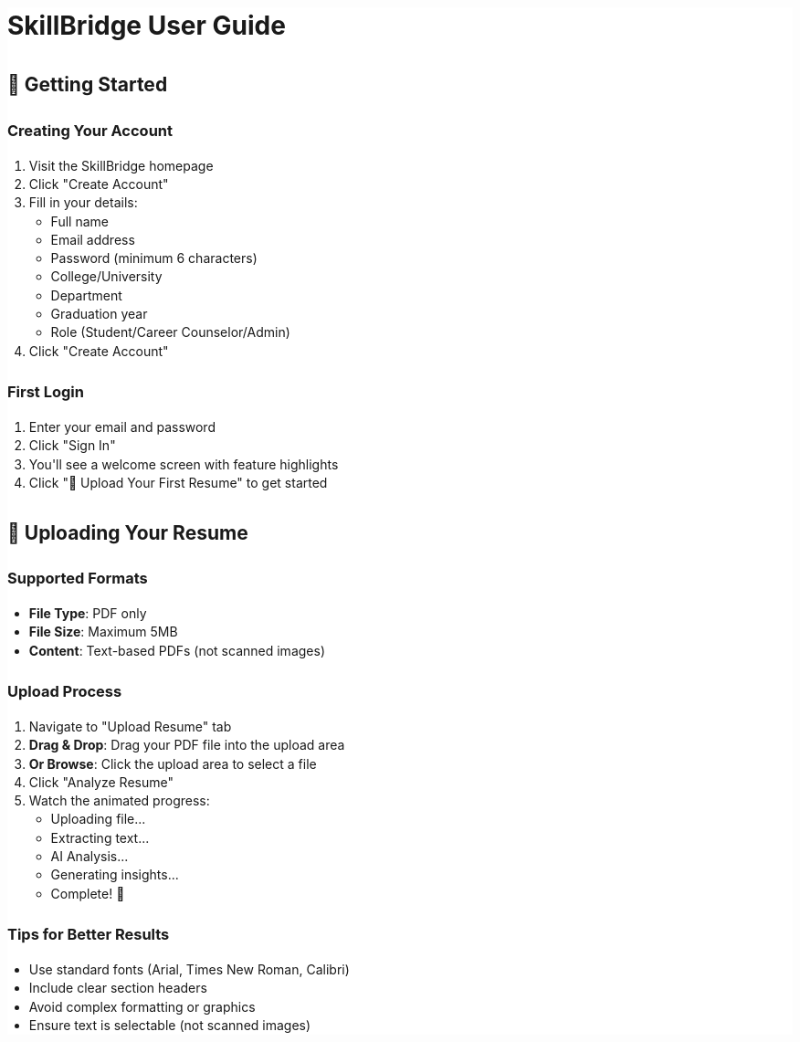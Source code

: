 # SkillBridge User Guide

## 🎯 Getting Started

### Creating Your Account
1. Visit the SkillBridge homepage
2. Click "Create Account" 
3. Fill in your details:
   - Full name
   - Email address
   - Password (minimum 6 characters)
   - College/University
   - Department
   - Graduation year
   - Role (Student/Career Counselor/Admin)
4. Click "Create Account"

### First Login
1. Enter your email and password
2. Click "Sign In"
3. You'll see a welcome screen with feature highlights
4. Click "🚀 Upload Your First Resume" to get started

## 📄 Uploading Your Resume

### Supported Formats
- **File Type**: PDF only
- **File Size**: Maximum 5MB
- **Content**: Text-based PDFs (not scanned images)

### Upload Process
1. Navigate to "Upload Resume" tab
2. **Drag & Drop**: Drag your PDF file into the upload area
3. **Or Browse**: Click the upload area to select a file
4. Click "Analyze Resume"
5. Watch the animated progress:
   - Uploading file...
   - Extracting text...
   - AI Analysis...
   - Generating insights...
   - Complete! 🎉

### Tips for Better Results
- Use standard fonts (Arial, Times New Roman, Calibri)
- Include clear section headers
- Avoid complex formatting or graphics
- Ensure text is selectable (not scanned images)
